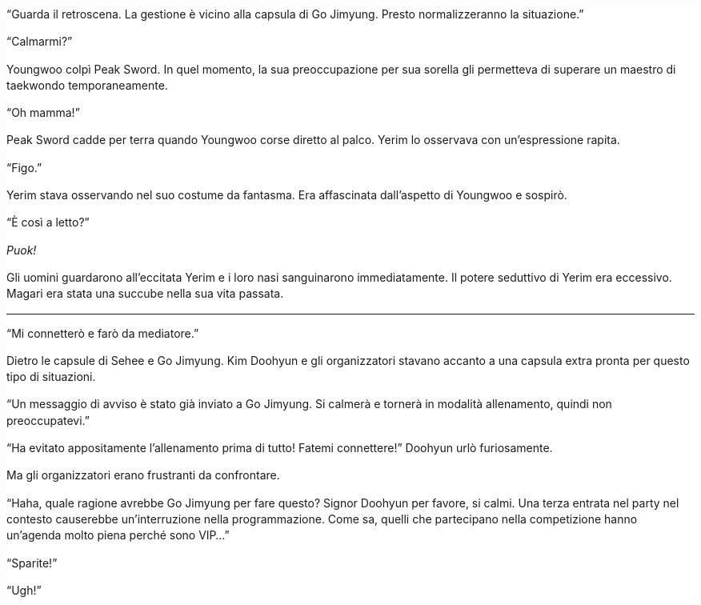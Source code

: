
“Guarda il retroscena. La gestione è vicino alla capsula di Go Jimyung. Presto normalizzeranno la situazione.”


“Calmarmi?” 


Youngwoo colpì Peak Sword. In quel momento, la sua preoccupazione per sua sorella gli permetteva di superare un maestro di taekwondo temporaneamente. 


“Oh mamma!”


Peak Sword cadde per terra quando Youngwoo corse diretto al palco. Yerim lo osservava con un’espressione rapita.


“Figo.”


Yerim stava osservando nel suo costume da fantasma. Era affascinata dall’aspetto di Youngwoo e sospirò.


“È così a letto?”


<i>Puok!</i>


Gli uomini guardarono all’eccitata Yerim e i loro nasi sanguinarono immediatamente. Il potere seduttivo di Yerim era eccessivo. Magari era stata una succube nella sua vita passata.


***


“Mi connetterò e farò da mediatore.”


Dietro le capsule di Sehee e Go Jimyung. Kim Doohyun e gli organizzatori stavano accanto a una capsula extra pronta per questo tipo di situazioni.


“Un messaggio di avviso è stato già inviato a Go Jimyung. Si calmerà e tornerà in modalità allenamento, quindi non preoccupatevi.” 


“Ha evitato appositamente l’allenamento prima di tutto! Fatemi connettere!” Doohyun urlò furiosamente.


Ma gli organizzatori erano frustranti da confrontare. 


“Haha, quale ragione avrebbe Go Jimyung per fare questo? Signor Doohyun per favore, si calmi. Una terza entrata nel party nel contesto causerebbe un’interruzione nella programmazione. Come sa, quelli che partecipano nella competizione hanno un’agenda molto piena perché sono VIP…”


“Sparite!”


“Ugh!”

